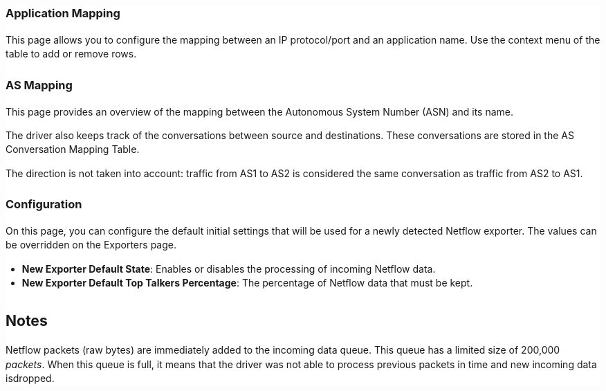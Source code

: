 ### Application Mapping

This page allows you to configure the mapping between an IP protocol/port and an application name. Use the context menu of the table to add or remove rows.

### AS Mapping

This page provides an overview of the mapping between the Autonomous System Number (ASN) and its name.

The driver also keeps track of the conversations between source and destinations. These conversations are stored in the AS Conversation Mapping Table.

The direction is not taken into account: traffic from AS1 to AS2 is considered the same conversation as traffic from AS2 to AS1.

### Configuration

On this page, you can configure the default initial settings that will be used for a newly detected Netflow exporter. The values can be overridden on the Exporters page.

- **New Exporter Default State**: Enables or disables the processing of incoming Netflow data.
- **New Exporter Default Top Talkers Percentage**: The percentage of Netflow data that must be kept.

## Notes

Netflow packets (raw bytes) are immediately added to the incoming data queue. This queue has a limited size of 200,000 *packets*. When this queue is full, it means that the driver was not able to process previous packets in time and new incoming data isdropped.
